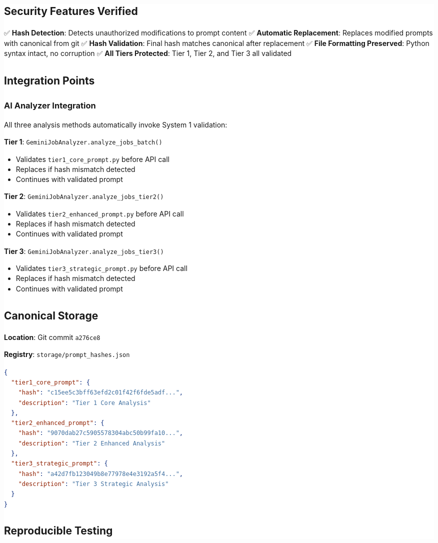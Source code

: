 ## Security Features Verified

✅ **Hash Detection**: Detects unauthorized modifications to prompt content
✅ **Automatic Replacement**: Replaces modified prompts with canonical from git
✅ **Hash Validation**: Final hash matches canonical after replacement
✅ **File Formatting Preserved**: Python syntax intact, no corruption
✅ **All Tiers Protected**: Tier 1, Tier 2, and Tier 3 all validated

## Integration Points

### AI Analyzer Integration

All three analysis methods automatically invoke System 1 validation:

**Tier 1**: `GeminiJobAnalyzer.analyze_jobs_batch()`
- Validates `tier1_core_prompt.py` before API call
- Replaces if hash mismatch detected
- Continues with validated prompt

**Tier 2**: `GeminiJobAnalyzer.analyze_jobs_tier2()`
- Validates `tier2_enhanced_prompt.py` before API call
- Replaces if hash mismatch detected
- Continues with validated prompt

**Tier 3**: `GeminiJobAnalyzer.analyze_jobs_tier3()`
- Validates `tier3_strategic_prompt.py` before API call
- Replaces if hash mismatch detected
- Continues with validated prompt

## Canonical Storage

**Location**: Git commit `a276ce8`

**Registry**: `storage/prompt_hashes.json`

```json
{
  "tier1_core_prompt": {
    "hash": "c15ee5c3bff63efd2c01f42f6fde5adf...",
    "description": "Tier 1 Core Analysis"
  },
  "tier2_enhanced_prompt": {
    "hash": "9070dab27c5905578304abc50b99fa10...",
    "description": "Tier 2 Enhanced Analysis"
  },
  "tier3_strategic_prompt": {
    "hash": "a42d7fb123049b8e77978e4e3192a5f4...",
    "description": "Tier 3 Strategic Analysis"
  }
}
```

## Reproducible Testing
